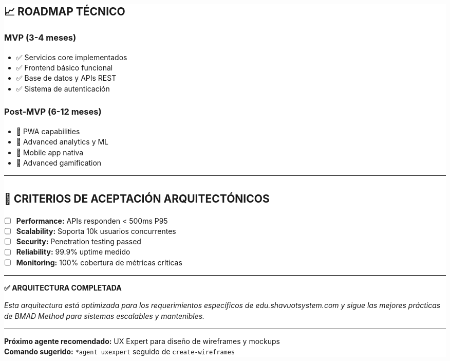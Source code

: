 ## 📈 ROADMAP TÉCNICO

### MVP (3-4 meses)
- ✅ Servicios core implementados
- ✅ Frontend básico funcional
- ✅ Base de datos y APIs REST
- ✅ Sistema de autenticación

### Post-MVP (6-12 meses)
- 🔄 PWA capabilities
- 🔄 Advanced analytics y ML
- 🔄 Mobile app nativa
- 🔄 Advanced gamification

---

## 🎯 CRITERIOS DE ACEPTACIÓN ARQUITECTÓNICOS

- [ ] **Performance:** APIs responden < 500ms P95
- [ ] **Scalability:** Soporta 10k usuarios concurrentes
- [ ] **Security:** Penetration testing passed
- [ ] **Reliability:** 99.9% uptime medido
- [ ] **Monitoring:** 100% cobertura de métricas críticas

---

**✅ ARQUITECTURA COMPLETADA**

*Esta arquitectura está optimizada para los requerimientos específicos de edu.shavuotsystem.com y sigue las mejores prácticas de BMAD Method para sistemas escalables y mantenibles.*

---

**Próximo agente recomendado:** UX Expert para diseño de wireframes y mockups  
**Comando sugerido:** `*agent uxexpert` seguido de `create-wireframes`